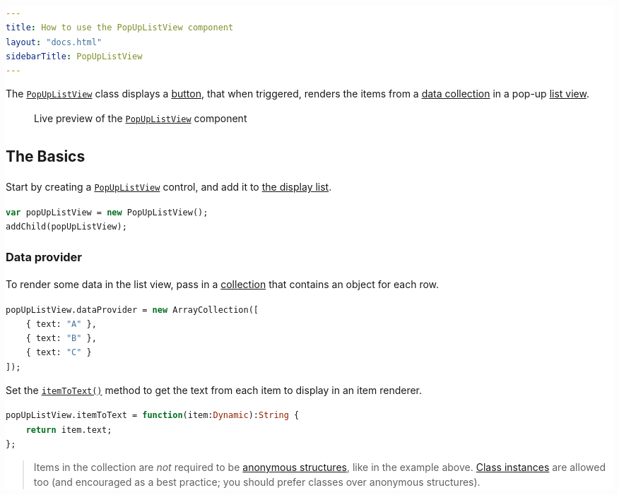 ```yaml
---
title: How to use the PopUpListView component
layout: "docs.html"
sidebarTitle: PopUpListView
---
```


The [`PopUpListView`](https://api.feathersui.com/current/feathers/controls/PopUpListView.html) class displays a [button](./button.md), that when triggered, renders the items from a [data collection](./data-collections.md) in a pop-up [list view](./list-view.md).

<figure>
<iframe src="/learn/haxe-openfl/samples/pop-up-list-view.html" width="100%" height="200"></iframe>
<figcaption>Live preview of the <a href="https://api.feathersui.com/current/feathers/controls/PopUpListView.html"><code>PopUpListView</code></a> component</figcaption>
</figure>

## The Basics

Start by creating a [`PopUpListView`](https://api.feathersui.com/current/feathers/controls/PopUpListView.html) control, and add it to [the display list](https://books.openfl.org/openfl-developers-guide/display-programming/basics-of-display-programming.html).

```haxe
var popUpListView = new PopUpListView();
addChild(popUpListView);
```

### Data provider

To render some data in the list view, pass in a [collection](./data-collections.md) that contains an object for each row.

```haxe
popUpListView.dataProvider = new ArrayCollection([
    { text: "A" },
    { text: "B" },
    { text: "C" }
]);
```

Set the [`itemToText()`](https://api.feathersui.com/current/feathers/controls/PopUpListView.html#itemToText) method to get the text from each item to display in an item renderer.

```haxe
popUpListView.itemToText = function(item:Dynamic):String {
    return item.text;
};
```

> Items in the collection are _not_ required to be [anonymous structures](https://haxe.org/manual/types-anonymous-structure.html), like in the example above. [Class instances](https://haxe.org/manual/types-class-instance.html) are allowed too (and encouraged as a best practice; you should prefer classes over anonymous structures).
